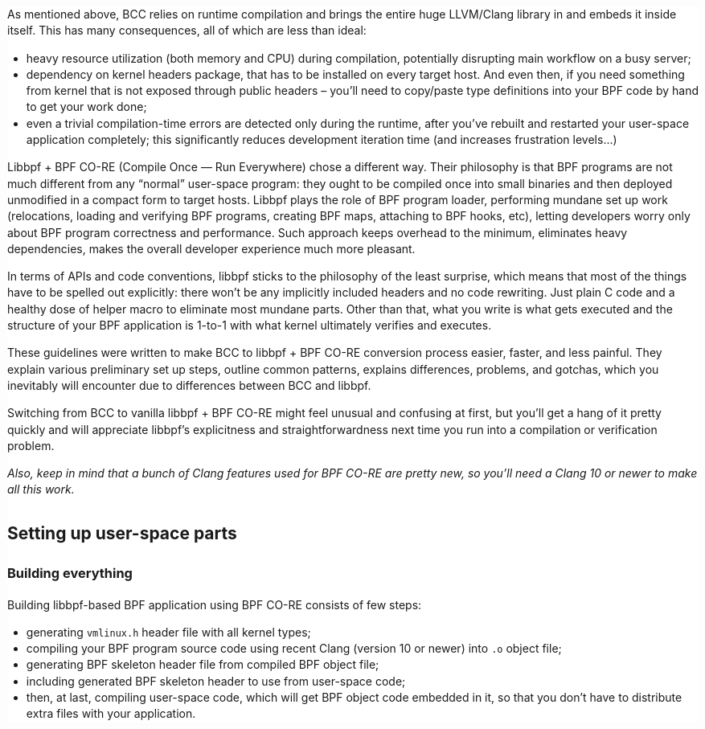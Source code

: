 As mentioned above, BCC relies on runtime compilation and brings the entire
huge LLVM/Clang library in and embeds it inside itself. This has many
consequences, all of which are less than ideal:
*   heavy resource utilization (both memory and CPU) during compilation,
    potentially disrupting main workflow on a busy server;
*   dependency on kernel headers package, that has to be installed on every
    target host. And even then, if you need something from kernel that is not
    exposed through public headers – you’ll need to copy/paste type
    definitions into your BPF code by hand to get your work done;
*   even a trivial compilation-time errors are detected only during the
    runtime, after you’ve rebuilt and restarted your user-space application
    completely; this significantly reduces development iteration time (and
    increases frustration levels...)

Libbpf + BPF CO-RE (Compile Once — Run Everywhere) chose a different way.
Their philosophy is that BPF programs are not much different from any “normal”
user-space program: they ought to be compiled once into small binaries and
then deployed unmodified in a compact form to target hosts. Libbpf plays the
role of BPF program loader, performing mundane set up work (relocations,
loading and verifying BPF programs, creating BPF maps, attaching to BPF hooks,
etc), letting developers worry only about BPF program correctness and
performance. Such approach keeps overhead to the minimum, eliminates heavy
dependencies, makes the overall developer experience much more pleasant.

In terms of APIs and code conventions, libbpf sticks to the philosophy of the
least surprise, which means that most of the things have to be spelled out
explicitly: there won’t be any implicitly included headers and no code
rewriting. Just plain C code and a healthy dose of helper macro to eliminate
most mundane parts. Other than that, what you write is what gets executed and
the structure of your BPF application is 1-to-1 with what kernel ultimately
verifies and executes.

These guidelines were written to make BCC to libbpf + BPF CO-RE conversion
process easier, faster, and less painful. They explain various preliminary set
up steps, outline common patterns, explains differences, problems, and
gotchas, which you inevitably will encounter due to differences between BCC
and libbpf.

Switching from BCC to vanilla libbpf + BPF CO-RE might feel unusual and
confusing at first, but you’ll get a hang of it pretty quickly and will
appreciate libbpf’s explicitness and straightforwardness next time you run
into a compilation or verification problem.

*Also, keep in mind that a bunch of Clang features used for BPF CO-RE are
pretty new, so you’ll need a Clang 10 or newer to make all this work.*

## Setting up user-space parts

### Building everything

Building libbpf-based BPF application using BPF CO-RE consists of few steps:

*   generating `vmlinux.h` header file with all kernel types;
*   compiling your BPF program source code using recent Clang (version 10 or
    newer) into `.o` object file;
*   generating BPF skeleton header file from compiled BPF object file;
*   including generated BPF skeleton header to use from user-space code;
*   then, at last, compiling user-space code, which will get BPF object code
    embedded in it, so that you don’t have to distribute extra files with your
    application.
